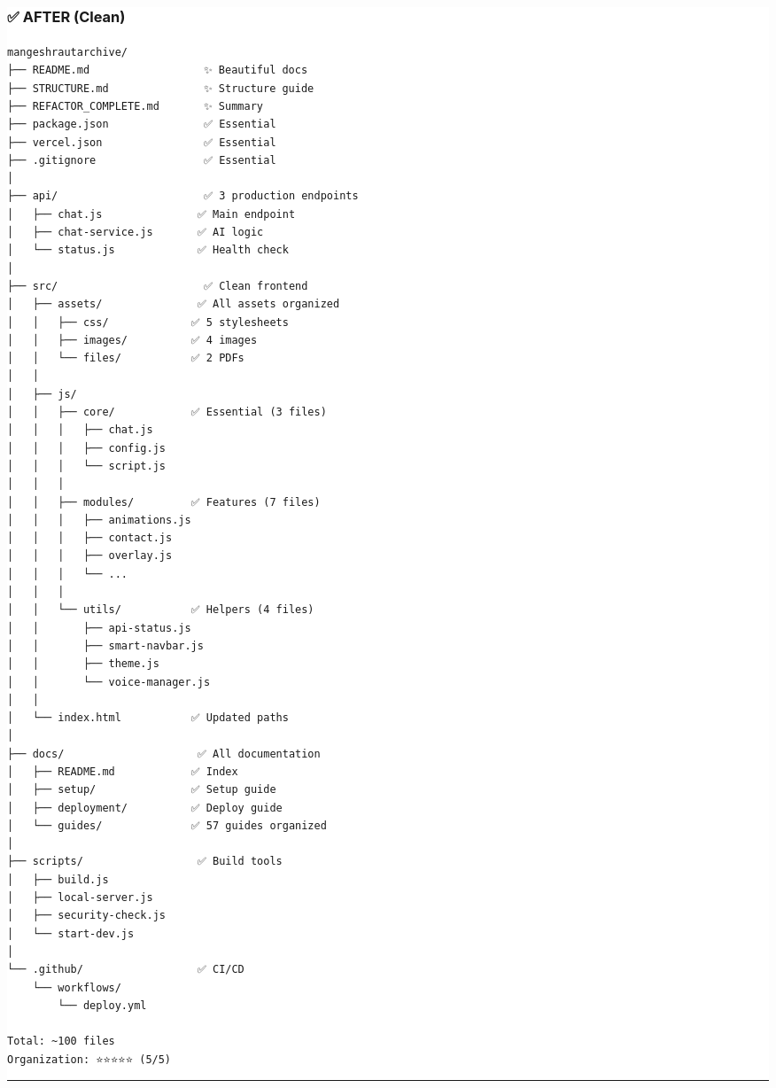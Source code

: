 ### ✅ AFTER (Clean)

```
mangeshrautarchive/
├── README.md                  ✨ Beautiful docs
├── STRUCTURE.md               ✨ Structure guide  
├── REFACTOR_COMPLETE.md       ✨ Summary
├── package.json               ✅ Essential
├── vercel.json                ✅ Essential
├── .gitignore                 ✅ Essential
│
├── api/                       ✅ 3 production endpoints
│   ├── chat.js               ✅ Main endpoint
│   ├── chat-service.js       ✅ AI logic
│   └── status.js             ✅ Health check
│
├── src/                       ✅ Clean frontend
│   ├── assets/               ✅ All assets organized
│   │   ├── css/             ✅ 5 stylesheets
│   │   ├── images/          ✅ 4 images
│   │   └── files/           ✅ 2 PDFs
│   │
│   ├── js/
│   │   ├── core/            ✅ Essential (3 files)
│   │   │   ├── chat.js
│   │   │   ├── config.js
│   │   │   └── script.js
│   │   │
│   │   ├── modules/         ✅ Features (7 files)
│   │   │   ├── animations.js
│   │   │   ├── contact.js
│   │   │   ├── overlay.js
│   │   │   └── ...
│   │   │
│   │   └── utils/           ✅ Helpers (4 files)
│   │       ├── api-status.js
│   │       ├── smart-navbar.js
│   │       ├── theme.js
│   │       └── voice-manager.js
│   │
│   └── index.html           ✅ Updated paths
│
├── docs/                     ✅ All documentation
│   ├── README.md            ✅ Index
│   ├── setup/               ✅ Setup guide
│   ├── deployment/          ✅ Deploy guide
│   └── guides/              ✅ 57 guides organized
│
├── scripts/                  ✅ Build tools
│   ├── build.js
│   ├── local-server.js
│   ├── security-check.js
│   └── start-dev.js
│
└── .github/                  ✅ CI/CD
    └── workflows/
        └── deploy.yml

Total: ~100 files
Organization: ⭐⭐⭐⭐⭐ (5/5)
```

---